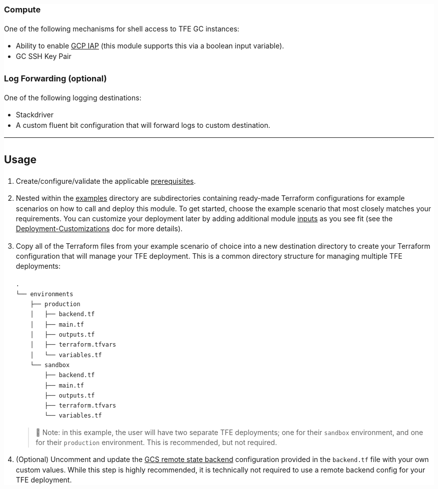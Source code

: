 ### Compute

One of the following mechanisms for shell access to TFE GC instances:

  - Ability to enable [GCP IAP](https://cloud.google.com/iap/docs/using-tcp-forwarding#console) (this module supports this via a boolean input variable).
 -  GC SSH Key Pair

### Log Forwarding (optional)

One of the following logging destinations:
  - Stackdriver
  - A custom fluent bit configuration that will forward logs to custom destination.

---
## Usage

1. Create/configure/validate the applicable [prerequisites](#prerequisites).

2. Nested within the [examples](./examples/) directory are subdirectories containing ready-made Terraform configurations for example scenarios on how to call and deploy this module. To get started, choose the example scenario that most closely matches your requirements. You can customize your deployment later by adding additional module [inputs](#inputs) as you see fit (see the [Deployment-Customizations](./docs/deployment-customizations.md) doc for more details).

3. Copy all of the Terraform files from your example scenario of choice into a new destination directory to create your Terraform configuration that will manage your TFE deployment. This is a common directory structure for managing multiple TFE deployments:

    ```
    .
    └── environments
        ├── production
        │   ├── backend.tf
        │   ├── main.tf
        │   ├── outputs.tf
        │   ├── terraform.tfvars
        │   └── variables.tf
        └── sandbox
            ├── backend.tf
            ├── main.tf
            ├── outputs.tf
            ├── terraform.tfvars
            └── variables.tf
    ```

    >📝 Note: in this example, the user will have two separate TFE deployments; one for their `sandbox` environment, and one for their `production` environment. This is recommended, but not required.

4. (Optional) Uncomment and update the  [GCS remote state backend](https://developer.hashicorp.com/terraform/language/settings/backends/gcs)  configuration provided in the `backend.tf` file with your own custom values. While this step is highly recommended, it is technically not required to use a remote backend config for your TFE deployment.
